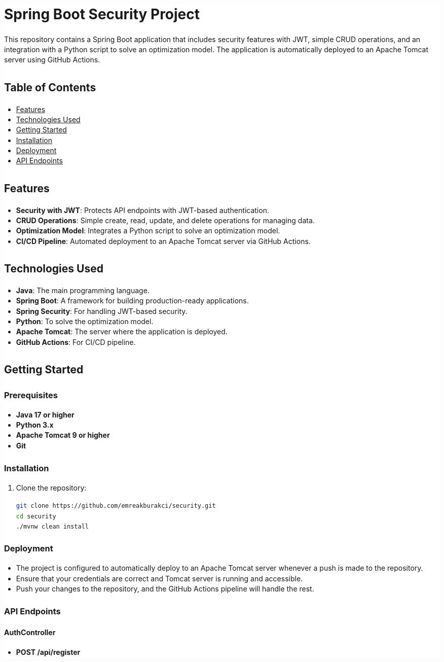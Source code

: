 # Spring Boot Security Project

This repository contains a Spring Boot application that includes security features with JWT, simple CRUD operations, and an integration with a Python script to solve an optimization model. The application is automatically deployed to an Apache Tomcat server using GitHub Actions.

## Table of Contents

- [Features](#features)
- [Technologies Used](#technologies-used)
- [Getting Started](#getting-started)
- [Installation](#installation)
- [Deployment](#deployment)
- [API Endpoints](#api-endpoints)

## Features

- **Security with JWT**: Protects API endpoints with JWT-based authentication.
- **CRUD Operations**: Simple create, read, update, and delete operations for managing data.
- **Optimization Model**: Integrates a Python script to solve an optimization model.
- **CI/CD Pipeline**: Automated deployment to an Apache Tomcat server via GitHub Actions.

## Technologies Used

- **Java**: The main programming language.
- **Spring Boot**: A framework for building production-ready applications.
- **Spring Security**: For handling JWT-based security.
- **Python**: To solve the optimization model.
- **Apache Tomcat**: The server where the application is deployed.
- **GitHub Actions**: For CI/CD pipeline.

## Getting Started

### Prerequisites

- **Java 17 or higher**
- **Python 3.x**
- **Apache Tomcat 9 or higher**
- **Git**

### Installation

1. Clone the repository:

   ```bash
   git clone https://github.com/emreakburakci/security.git
   cd security
   ./mvnw clean install


### Deployment

- The project is configured to automatically deploy to an Apache Tomcat server whenever a push is made to the repository.
- Ensure that your credentials are correct and Tomcat server is running and accessible.
- Push your changes to the repository, and the GitHub Actions pipeline will handle the rest.

### API Endpoints

#### AuthController

- **POST /api/register**
   ```